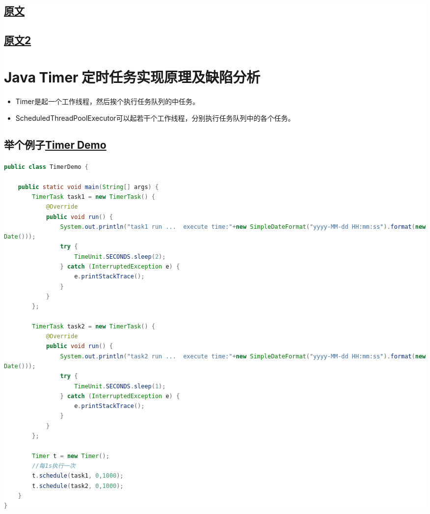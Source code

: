 

## [原文](https://www.jianshu.com/p/47382625934d)

## [原文2](https://blog.csdn.net/fuyuwei2015/article/details/83825851)

# Java Timer 定时任务实现原理及缺陷分析

- Timer是起一个工作线程，然后挨个执行任务队列的中任务。

- ScheduledThreadPoolExecutor可以起若干个工作线程，分别执行任务队列中的各个任务。


## 举个例子[Timer Demo](/src/main/java/space/pankui/source/java/uti/TimerDemo.java)

```java
public class TimerDemo {

    public static void main(String[] args) {
        TimerTask task1 = new TimerTask() {
            @Override
            public void run() {
                System.out.println("task1 run ...  execute time:"+new SimpleDateFormat("yyyy-MM-dd HH:mm:ss").format(new Date()));
                try {
                    TimeUnit.SECONDS.sleep(2);
                } catch (InterruptedException e) {
                    e.printStackTrace();
                }
            }
        };

        TimerTask task2 = new TimerTask() {
            @Override
            public void run() {
                System.out.println("task2 run ...  execute time:"+new SimpleDateFormat("yyyy-MM-dd HH:mm:ss").format(new Date()));
                try {
                    TimeUnit.SECONDS.sleep(1);
                } catch (InterruptedException e) {
                    e.printStackTrace();
                }
            }
        };

        Timer t = new Timer();
        //每1s执行一次
        t.schedule(task1, 0,1000);
        t.schedule(task2, 0,1000);
    }
}
```
